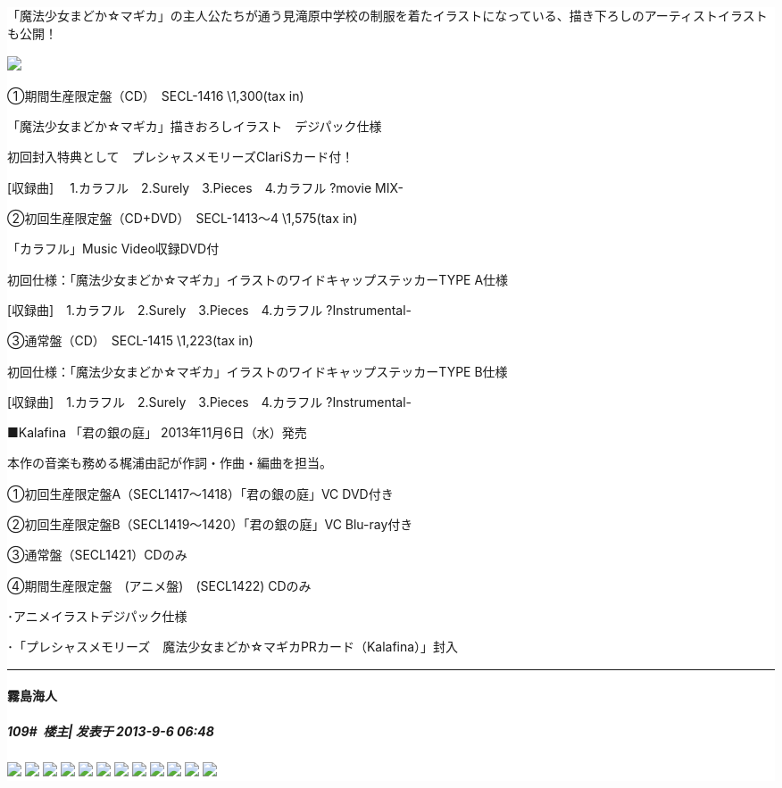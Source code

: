 「魔法少女まどか☆マギカ」の主人公たちが通う見滝原中学校の制服を着たイラストになっている、描き下ろしのアーティストイラストも公開！

<img src="http://www.sonymusic.co.jp/img/common/images/Claris_8th_As.jpg" referrerpolicy="no-referrer">


①期間生産限定盤（CD）　SECL-1416 \1,300(tax in)

「魔法少女まどか☆マギカ」描きおろしイラスト　デジパック仕様

初回封入特典として　プレシャスメモリーズClariSカード付！

[収録曲] 　1.カラフル　2.Surely　3.Pieces　4.カラフル ?movie MIX-


②初回生産限定盤（CD+DVD）　SECL-1413～4 \1,575(tax in)

「カラフル」Music Video収録DVD付

初回仕様：「魔法少女まどか☆マギカ」イラストのワイドキャップステッカーTYPE A仕様

[収録曲]　1.カラフル　2.Surely　3.Pieces　4.カラフル ?Instrumental-


③通常盤（CD）　SECL-1415 \1,223(tax in)

初回仕様：「魔法少女まどか☆マギカ」イラストのワイドキャップステッカーTYPE B仕様

[収録曲]　1.カラフル　2.Surely　3.Pieces　4.カラフル ?Instrumental-


■Kalafina 「君の銀の庭」 2013年11月6日（水）発売

本作の音楽も務める梶浦由記が作詞・作曲・編曲を担当。

①初回生産限定盤A（SECL1417～1418）「君の銀の庭」VC DVD付き

②初回生産限定盤B（SECL1419～1420）「君の銀の庭」VC Blu-ray付き

③通常盤（SECL1421）CDのみ

④期間生産限定盤　(アニメ盤)　(SECL1422) CDのみ 

･アニメイラストデジパック仕様

･「プレシャスメモリーズ　魔法少女まどか☆マギカPRカード（Kalafina）」封入







*****

####  霧島海人  
##### 109#         楼主| 发表于 2013-9-6 06:48



<img src="http://upup.bz/j/my43982NAfYtJ8MV984u2nQ.jpg" referrerpolicy="no-referrer">
<img src="http://upup.bz/j/my43983ngvYtsuCfikyDAuk.jpg" referrerpolicy="no-referrer">
<img src="http://upup.bz/j/my43984fVgYtw_qr9teVaz_.jpg" referrerpolicy="no-referrer">
<img src="http://upup.bz/j/my43985aSwYtCduiqcPy3ak.jpg" referrerpolicy="no-referrer">
<img src="http://upup.bz/j/my43986GJpYtrNhbQXWyvsg.jpg" referrerpolicy="no-referrer">
<img src="http://upup.bz/j/my43987QdAYt8i7uw2DJ90I.jpg" referrerpolicy="no-referrer">
<img src="http://upup.bz/j/my43988gkJYtdtF_g5k6zvw.jpg" referrerpolicy="no-referrer">
<img src="http://upup.bz/j/my43989VXrYtl_lWJGaPxuU.jpg" referrerpolicy="no-referrer">
<img src="http://upup.bz/j/my43990hdfYtEA5MfB8q8u2.jpg" referrerpolicy="no-referrer">
<img src="http://upup.bz/j/my43991OwTYtZsBkXOb7f0U.jpg" referrerpolicy="no-referrer">
<img src="http://upup.bz/j/my43992FULYtd-FEAWaDCfY.jpg" referrerpolicy="no-referrer">
<img src="http://upup.bz/j/my43993nDJYteNTSWbRKHZU.jpg" referrerpolicy="no-referrer">